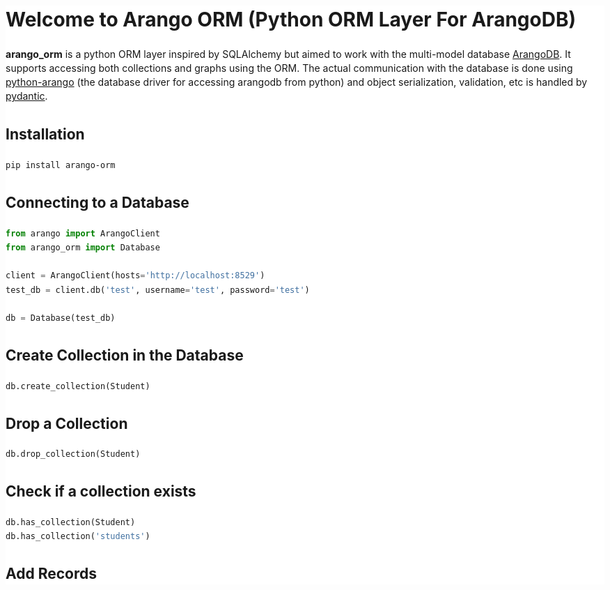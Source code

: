 # Welcome to Arango ORM (Python ORM Layer For ArangoDB)

**arango_orm** is a python ORM layer inspired by SQLAlchemy but aimed to work
with the multi-model database [ArangoDB](https://www.arangodb.com). It supports accessing both collections
and graphs using the ORM. The actual communication with the database is done
using [python-arango](https://docs.python-arango.com) (the database driver for accessing arangodb from
python) and object serialization, validation, etc is handled by [pydantic](https://docs.pydantic.dev/latest/).


## Installation


```shell
pip install arango-orm
```


## Connecting to a Database

```python
from arango import ArangoClient
from arango_orm import Database

client = ArangoClient(hosts='http://localhost:8529')
test_db = client.db('test', username='test', password='test')

db = Database(test_db)
```

## Create Collection in the Database


```python
db.create_collection(Student)
```

## Drop a Collection

```python
db.drop_collection(Student)
```

## Check if a collection exists

```python
db.has_collection(Student)
db.has_collection('students')
```

## Add Records
